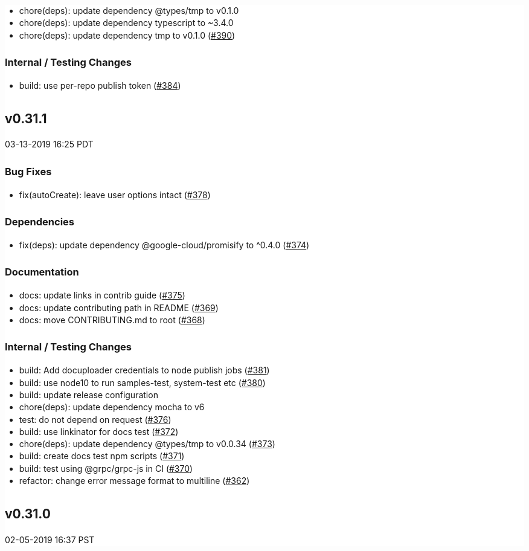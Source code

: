 - chore(deps): update dependency @types/tmp to v0.1.0
- chore(deps): update dependency typescript to ~3.4.0
- chore(deps): update dependency tmp to v0.1.0 ([#390](https://github.com/googleapis/nodejs-common/pull/390))

### Internal / Testing Changes

- build: use per-repo publish token ([#384](https://github.com/googleapis/nodejs-common/pull/384))

## v0.31.1

03-13-2019 16:25 PDT

### Bug Fixes
- fix(autoCreate): leave user options intact ([#378](https://github.com/googleapis/nodejs-common/pull/378))

### Dependencies
- fix(deps): update dependency @google-cloud/promisify to ^0.4.0 ([#374](https://github.com/googleapis/nodejs-common/pull/374))

### Documentation
- docs: update links in contrib guide ([#375](https://github.com/googleapis/nodejs-common/pull/375))
- docs: update contributing path in README ([#369](https://github.com/googleapis/nodejs-common/pull/369))
- docs: move CONTRIBUTING.md to root ([#368](https://github.com/googleapis/nodejs-common/pull/368))

### Internal / Testing Changes
- build: Add docuploader credentials to node publish jobs ([#381](https://github.com/googleapis/nodejs-common/pull/381))
- build: use node10 to run samples-test, system-test etc ([#380](https://github.com/googleapis/nodejs-common/pull/380))
- build: update release configuration
- chore(deps): update dependency mocha to v6
- test: do not depend on request ([#376](https://github.com/googleapis/nodejs-common/pull/376))
- build: use linkinator for docs test ([#372](https://github.com/googleapis/nodejs-common/pull/372))
- chore(deps): update dependency @types/tmp to v0.0.34 ([#373](https://github.com/googleapis/nodejs-common/pull/373))
- build: create docs test npm scripts ([#371](https://github.com/googleapis/nodejs-common/pull/371))
- build: test using @grpc/grpc-js in CI ([#370](https://github.com/googleapis/nodejs-common/pull/370))
- refactor: change error message format to multiline ([#362](https://github.com/googleapis/nodejs-common/pull/362))

## v0.31.0

02-05-2019 16:37 PST
  